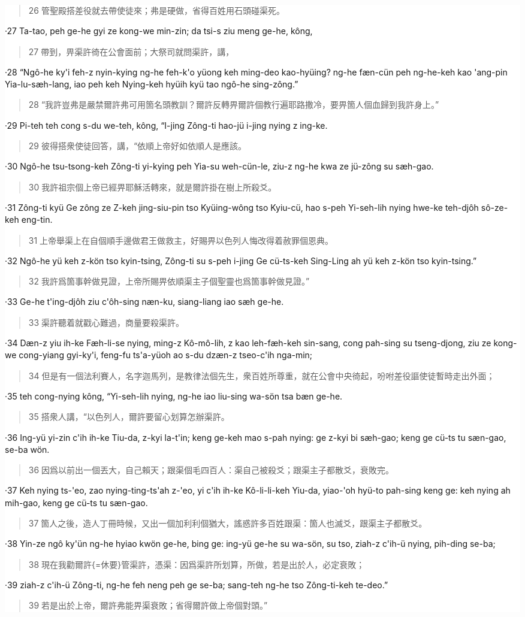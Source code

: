 > 26 管聖殿搭差役就去帶使徒來；弗是硬做，省得百姓用石頭碰渠死。

·27 Ta-tao, peh ge-he gyi ze kong-we min-zin; da tsi-s ziu meng ge-he, kông,

> 27 帶到，畀渠許徛在公會面前；大祭司就問渠許，講，

·28 “Ngô-he ky'i feh-z nyin-kying ng-he feh-k'o yüong keh ming-deo kao-hyüing? ng-he fæn-cün peh ng-he-keh kao 'ang-pin Yia-lu-sæh-lang, iao peh keh Nying-keh hyüih kyü tao ngô-he sing-zông.”

> 28 “我許豈弗是嚴禁爾許弗可用箇名頭教訓？爾許反轉畀爾許個教行遍耶路撒冷，要畀箇人個血歸到我許身上。”

·29 Pi-teh teh cong s-du we-teh, kông, “I-jing Zông-ti hao-jü i-jing nying z ing-ke.

> 29 彼得搭衆使徒回答，講，“依順上帝好如依順人是應該。

·30 Ngô-he tsu-tsong-keh Zông-ti yi-kying peh Yia-su weh-cün-le, ziu-z ng-he kwa ze jü-zông su sæh-gao.

> 30 我許祖宗個上帝已經畀耶穌活轉來，就是爾許掛在樹上所殺爻。

·31 Zông-ti kyü Ge zông ze Z-keh jing-siu-pin tso Kyüing-wông tso Kyiu-cü, hao s-peh Yi-seh-lih nying hwe-ke teh-djôh sô-ze-keh eng-tin.

> 31 上帝舉渠上在自個順手邊做君王做救主，好賜畀以色列人悔改得着赦罪個恩典。

·32 Ngô-he yü keh z-kön tso kyin-tsing, Zông-ti su s-peh i-jing Ge cü-ts-keh Sing-Ling ah yü keh z-kön tso kyin-tsing.”

> 32 我許爲箇事幹做見證，上帝所賜畀依順渠主子個聖靈也爲箇事幹做見證。”

·33 Ge-he t'ing-djôh ziu c'ôh-sing næn-ku, siang-liang iao sæh ge-he.

> 33 渠許聽着就戳心難過，商量要殺渠許。

·34 Dæn-z yiu ih-ke Fæh-li-se nying, ming-z Kô-mô-lih, z kao leh-fæh-keh sin-sang, cong pah-sing su tseng-djong, ziu ze kong-we cong-yiang gyi-ky'i, feng-fu ts'a-yüoh ao s-du dzæn-z tseo-c'ih nga-min;

> 34 但是有一個法利賽人，名字迦馬列，是教律法個先生，衆百姓所尊重，就在公會中央徛起，吩咐差役謳使徒暫時走出外面；

·35 teh cong-nying kông, “Yi-seh-lih nying, ng-he iao liu-sing wa-sön tsa bæn ge-he.

> 35 搭衆人講，“以色列人，爾許要留心划算怎辦渠許。

·36 Ing-yü yi-zin c'ih ih-ke Tiu-da, z-kyi la-t'in; keng ge-keh mao s-pah nying: ge z-kyi bi sæh-gao; keng ge cü-ts tu sæn-gao, se-ba wön.

> 36 因爲以前出一個丟大，自己賴天；跟渠個毛四百人：渠自己被殺爻；跟渠主子都散爻，衰敗完。

·37 Keh nying ts-'eo, zao nying-ting-ts'ah z-'eo, yi c'ih ih-ke Kô-li-li-keh Yiu-da, yiao-'oh hyü-to pah-sing keng ge: keh nying ah mih-gao, keng ge cü-ts tu sæn-gao.

> 37 箇人之後，造人丁冊時候，又出一個加利利個猶大，謠惑許多百姓跟渠：箇人也滅爻，跟渠主子都散爻。

·38 Yin-ze ngô ky'ün ng-he hyiao kwön ge-he, bing ge: ing-yü ge-he su wa-sön, su tso, ziah-z c'ih-ü nying, pih-ding se-ba;

> 38 現在我勸爾許{=休要}管渠許，憑渠：因爲渠許所划算，所做，若是出於人，必定衰敗；

·39 ziah-z c'ih-ü Zông-ti, ng-he feh neng peh ge se-ba; sang-teh ng-he tso Zông-ti-keh te-deo.”

> 39 若是出於上帝，爾許弗能畀渠衰敗；省得爾許做上帝個對頭。”
